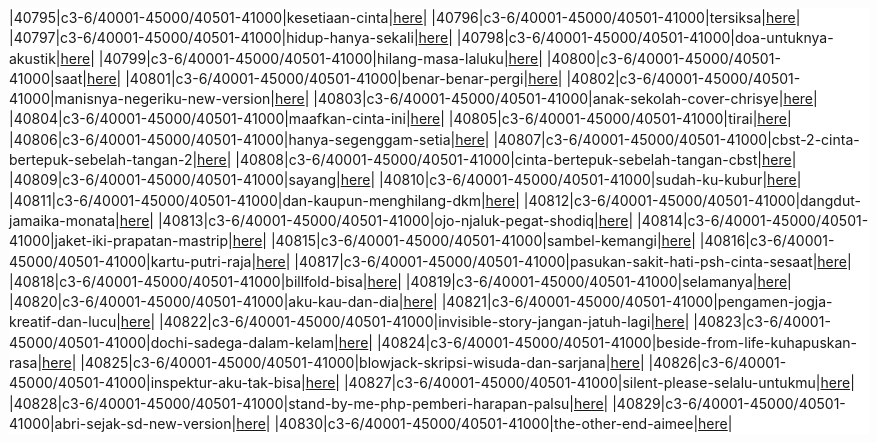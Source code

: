 |40795|c3-6/40001-45000/40501-41000|kesetiaan-cinta|[here](https://cdn.jsdelivr.net/gh/guitarchord/c3-6/40001-45000/40501-41000/kesetiaan-cinta.webp)|
|40796|c3-6/40001-45000/40501-41000|tersiksa|[here](https://cdn.jsdelivr.net/gh/guitarchord/c3-6/40001-45000/40501-41000/tersiksa.webp)|
|40797|c3-6/40001-45000/40501-41000|hidup-hanya-sekali|[here](https://cdn.jsdelivr.net/gh/guitarchord/c3-6/40001-45000/40501-41000/hidup-hanya-sekali.webp)|
|40798|c3-6/40001-45000/40501-41000|doa-untuknya-akustik|[here](https://cdn.jsdelivr.net/gh/guitarchord/c3-6/40001-45000/40501-41000/doa-untuknya-akustik.webp)|
|40799|c3-6/40001-45000/40501-41000|hilang-masa-laluku|[here](https://cdn.jsdelivr.net/gh/guitarchord/c3-6/40001-45000/40501-41000/hilang-masa-laluku.webp)|
|40800|c3-6/40001-45000/40501-41000|saat|[here](https://cdn.jsdelivr.net/gh/guitarchord/c3-6/40001-45000/40501-41000/saat.webp)|
|40801|c3-6/40001-45000/40501-41000|benar-benar-pergi|[here](https://cdn.jsdelivr.net/gh/guitarchord/c3-6/40001-45000/40501-41000/benar-benar-pergi.webp)|
|40802|c3-6/40001-45000/40501-41000|manisnya-negeriku-new-version|[here](https://cdn.jsdelivr.net/gh/guitarchord/c3-6/40001-45000/40501-41000/manisnya-negeriku-new-version.webp)|
|40803|c3-6/40001-45000/40501-41000|anak-sekolah-cover-chrisye|[here](https://cdn.jsdelivr.net/gh/guitarchord/c3-6/40001-45000/40501-41000/anak-sekolah-cover-chrisye.webp)|
|40804|c3-6/40001-45000/40501-41000|maafkan-cinta-ini|[here](https://cdn.jsdelivr.net/gh/guitarchord/c3-6/40001-45000/40501-41000/maafkan-cinta-ini.webp)|
|40805|c3-6/40001-45000/40501-41000|tirai|[here](https://cdn.jsdelivr.net/gh/guitarchord/c3-6/40001-45000/40501-41000/tirai.webp)|
|40806|c3-6/40001-45000/40501-41000|hanya-segenggam-setia|[here](https://cdn.jsdelivr.net/gh/guitarchord/c3-6/40001-45000/40501-41000/hanya-segenggam-setia.webp)|
|40807|c3-6/40001-45000/40501-41000|cbst-2-cinta-bertepuk-sebelah-tangan-2|[here](https://cdn.jsdelivr.net/gh/guitarchord/c3-6/40001-45000/40501-41000/cbst-2-cinta-bertepuk-sebelah-tangan-2.webp)|
|40808|c3-6/40001-45000/40501-41000|cinta-bertepuk-sebelah-tangan-cbst|[here](https://cdn.jsdelivr.net/gh/guitarchord/c3-6/40001-45000/40501-41000/cinta-bertepuk-sebelah-tangan-cbst.webp)|
|40809|c3-6/40001-45000/40501-41000|sayang|[here](https://cdn.jsdelivr.net/gh/guitarchord/c3-6/40001-45000/40501-41000/sayang.webp)|
|40810|c3-6/40001-45000/40501-41000|sudah-ku-kubur|[here](https://cdn.jsdelivr.net/gh/guitarchord/c3-6/40001-45000/40501-41000/sudah-ku-kubur.webp)|
|40811|c3-6/40001-45000/40501-41000|dan-kaupun-menghilang-dkm|[here](https://cdn.jsdelivr.net/gh/guitarchord/c3-6/40001-45000/40501-41000/dan-kaupun-menghilang-dkm.webp)|
|40812|c3-6/40001-45000/40501-41000|dangdut-jamaika-monata|[here](https://cdn.jsdelivr.net/gh/guitarchord/c3-6/40001-45000/40501-41000/dangdut-jamaika-monata.webp)|
|40813|c3-6/40001-45000/40501-41000|ojo-njaluk-pegat-shodiq|[here](https://cdn.jsdelivr.net/gh/guitarchord/c3-6/40001-45000/40501-41000/ojo-njaluk-pegat-shodiq.webp)|
|40814|c3-6/40001-45000/40501-41000|jaket-iki-prapatan-mastrip|[here](https://cdn.jsdelivr.net/gh/guitarchord/c3-6/40001-45000/40501-41000/jaket-iki-prapatan-mastrip.webp)|
|40815|c3-6/40001-45000/40501-41000|sambel-kemangi|[here](https://cdn.jsdelivr.net/gh/guitarchord/c3-6/40001-45000/40501-41000/sambel-kemangi.webp)|
|40816|c3-6/40001-45000/40501-41000|kartu-putri-raja|[here](https://cdn.jsdelivr.net/gh/guitarchord/c3-6/40001-45000/40501-41000/kartu-putri-raja.webp)|
|40817|c3-6/40001-45000/40501-41000|pasukan-sakit-hati-psh-cinta-sesaat|[here](https://cdn.jsdelivr.net/gh/guitarchord/c3-6/40001-45000/40501-41000/pasukan-sakit-hati-psh-cinta-sesaat.webp)|
|40818|c3-6/40001-45000/40501-41000|billfold-bisa|[here](https://cdn.jsdelivr.net/gh/guitarchord/c3-6/40001-45000/40501-41000/billfold-bisa.webp)|
|40819|c3-6/40001-45000/40501-41000|selamanya|[here](https://cdn.jsdelivr.net/gh/guitarchord/c3-6/40001-45000/40501-41000/selamanya.webp)|
|40820|c3-6/40001-45000/40501-41000|aku-kau-dan-dia|[here](https://cdn.jsdelivr.net/gh/guitarchord/c3-6/40001-45000/40501-41000/aku-kau-dan-dia.webp)|
|40821|c3-6/40001-45000/40501-41000|pengamen-jogja-kreatif-dan-lucu|[here](https://cdn.jsdelivr.net/gh/guitarchord/c3-6/40001-45000/40501-41000/pengamen-jogja-kreatif-dan-lucu.webp)|
|40822|c3-6/40001-45000/40501-41000|invisible-story-jangan-jatuh-lagi|[here](https://cdn.jsdelivr.net/gh/guitarchord/c3-6/40001-45000/40501-41000/invisible-story-jangan-jatuh-lagi.webp)|
|40823|c3-6/40001-45000/40501-41000|dochi-sadega-dalam-kelam|[here](https://cdn.jsdelivr.net/gh/guitarchord/c3-6/40001-45000/40501-41000/dochi-sadega-dalam-kelam.webp)|
|40824|c3-6/40001-45000/40501-41000|beside-from-life-kuhapuskan-rasa|[here](https://cdn.jsdelivr.net/gh/guitarchord/c3-6/40001-45000/40501-41000/beside-from-life-kuhapuskan-rasa.webp)|
|40825|c3-6/40001-45000/40501-41000|blowjack-skripsi-wisuda-dan-sarjana|[here](https://cdn.jsdelivr.net/gh/guitarchord/c3-6/40001-45000/40501-41000/blowjack-skripsi-wisuda-dan-sarjana.webp)|
|40826|c3-6/40001-45000/40501-41000|inspektur-aku-tak-bisa|[here](https://cdn.jsdelivr.net/gh/guitarchord/c3-6/40001-45000/40501-41000/inspektur-aku-tak-bisa.webp)|
|40827|c3-6/40001-45000/40501-41000|silent-please-selalu-untukmu|[here](https://cdn.jsdelivr.net/gh/guitarchord/c3-6/40001-45000/40501-41000/silent-please-selalu-untukmu.webp)|
|40828|c3-6/40001-45000/40501-41000|stand-by-me-php-pemberi-harapan-palsu|[here](https://cdn.jsdelivr.net/gh/guitarchord/c3-6/40001-45000/40501-41000/stand-by-me-php-pemberi-harapan-palsu.webp)|
|40829|c3-6/40001-45000/40501-41000|abri-sejak-sd-new-version|[here](https://cdn.jsdelivr.net/gh/guitarchord/c3-6/40001-45000/40501-41000/abri-sejak-sd-new-version.webp)|
|40830|c3-6/40001-45000/40501-41000|the-other-end-aimee|[here](https://cdn.jsdelivr.net/gh/guitarchord/c3-6/40001-45000/40501-41000/the-other-end-aimee.webp)|